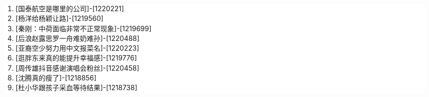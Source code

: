 1. [国泰航空是哪里的公司]-[1220221]
1. [杨洋给杨颖让路]-[1219560]
1. [秦刚：中荷面临非常不正常现象]-[1219699]
1. [后浪赵露思罗一舟难奶难孙]-[1220488]
1. [亚裔空少努力用中文报菜名]-[1220223]
1. [逛胖东来真的能提升幸福感]-[1219776]
1. [周传雄抖音感谢演唱会粉丝]-[1220458]
1. [沈腾真的瘦了]-[1218856]
1. [杜小华跟孩子采血等待结果]-[1218738]
